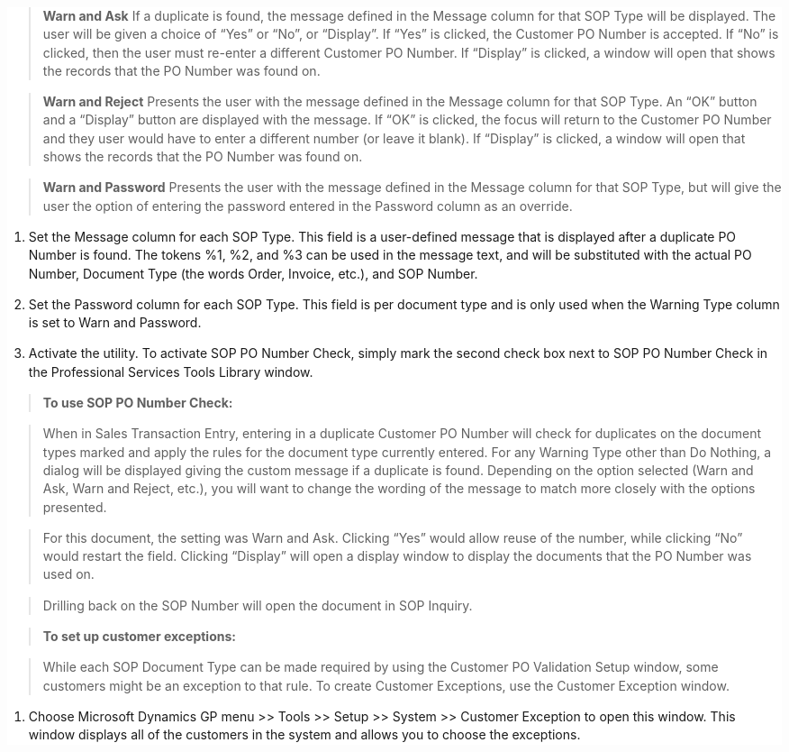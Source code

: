 >   **Warn and Ask** If a duplicate is found, the message defined in the Message
>   column for that SOP Type will be displayed. The user will be given a choice
>   of “Yes” or “No”, or “Display”. If “Yes” is clicked, the Customer PO Number
>   is accepted. If “No” is clicked, then the user must re-enter a different
>   Customer PO Number. If “Display” is clicked, a window will open that shows
>   the records that the PO Number was found on.

>   **Warn and Reject** Presents the user with the message defined in the
>   Message column for that SOP Type. An “OK” button and a “Display” button are
>   displayed with the message. If “OK” is clicked, the focus will return to the
>   Customer PO Number and they user would have to enter a different number (or
>   leave it blank). If “Display” is clicked, a window will open that shows the
>   records that the PO Number was found on.

>   **Warn and Password** Presents the user with the message defined in the
>   Message column for that SOP Type, but will give the user the option of
>   entering the password entered in the Password column as an override.

1.  Set the Message column for each SOP Type. This field is a user-defined
    message that is displayed after a duplicate PO Number is found. The tokens
    %1, %2, and %3 can be used in the message text, and will be substituted with
    the actual PO Number, Document Type (the words Order, Invoice, etc.), and
    SOP Number.

2.  Set the Password column for each SOP Type. This field is per document type
    and is only used when the Warning Type column is set to Warn and Password.

3.  Activate the utility. To activate SOP PO Number Check, simply mark the
    second check box next to SOP PO Number Check in the Professional Services
    Tools Library window.

>   **To use SOP PO Number Check:**

>   When in Sales Transaction Entry, entering in a duplicate Customer PO Number
>   will check for duplicates on the document types marked and apply the rules
>   for the document type currently entered. For any Warning Type other than Do
>   Nothing, a dialog will be displayed giving the custom message if a duplicate
>   is found. Depending on the option selected (Warn and Ask, Warn and Reject,
>   etc.), you will want to change the wording of the message to match more
>   closely with the options presented.

>   For this document, the setting was Warn and Ask. Clicking “Yes” would allow
>   reuse of the number, while clicking “No” would restart the field. Clicking
>   “Display” will open a display window to display the documents that the PO
>   Number was used on.

>   Drilling back on the SOP Number will open the document in SOP Inquiry.

>   **To set up customer exceptions:**

>   While each SOP Document Type can be made required by using the Customer PO
>   Validation Setup window, some customers might be an exception to that rule.
>   To create Customer Exceptions, use the Customer Exception window.

1.  Choose Microsoft Dynamics GP menu \>\> Tools \>\> Setup \>\> System \>\>
    Customer Exception to open this window. This window displays all of the
    customers in the system and allows you to choose the exceptions.
